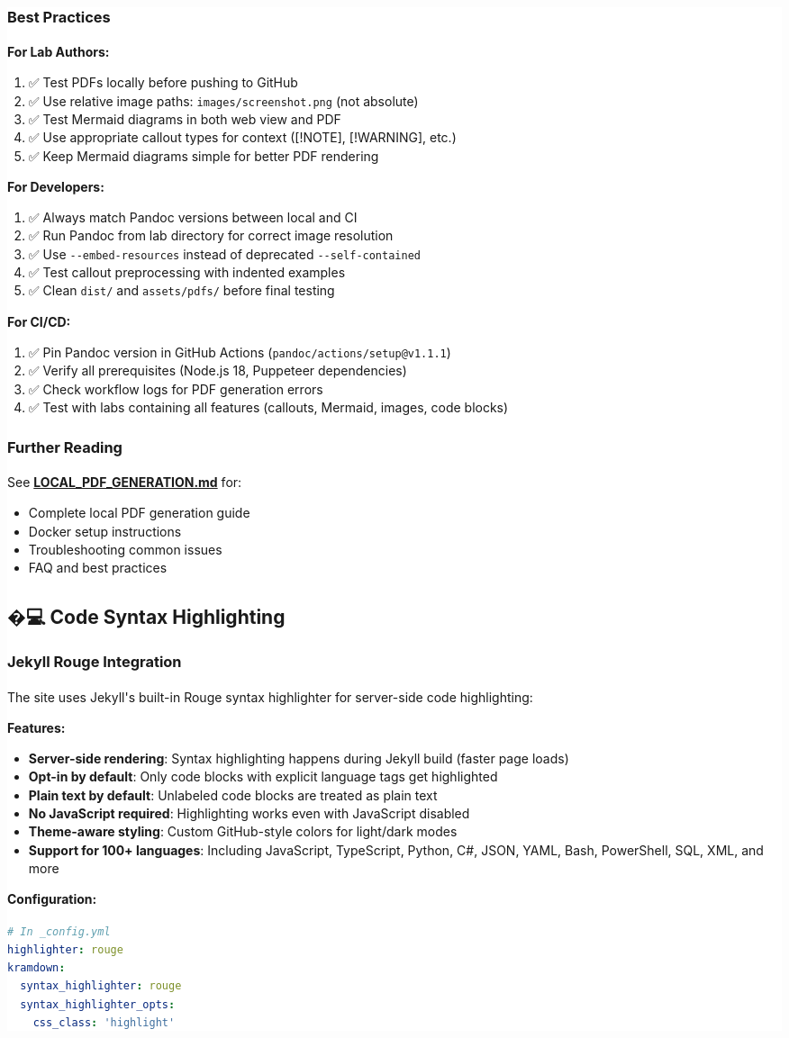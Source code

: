 ### Best Practices

**For Lab Authors:**
1. ✅ Test PDFs locally before pushing to GitHub
2. ✅ Use relative image paths: `images/screenshot.png` (not absolute)
3. ✅ Test Mermaid diagrams in both web view and PDF
4. ✅ Use appropriate callout types for context ([!NOTE], [!WARNING], etc.)
5. ✅ Keep Mermaid diagrams simple for better PDF rendering

**For Developers:**
1. ✅ Always match Pandoc versions between local and CI
2. ✅ Run Pandoc from lab directory for correct image resolution
3. ✅ Use `--embed-resources` instead of deprecated `--self-contained`
4. ✅ Test callout preprocessing with indented examples
5. ✅ Clean `dist/` and `assets/pdfs/` before final testing

**For CI/CD:**
1. ✅ Pin Pandoc version in GitHub Actions (`pandoc/actions/setup@v1.1.1`)
2. ✅ Verify all prerequisites (Node.js 18, Puppeteer dependencies)
3. ✅ Check workflow logs for PDF generation errors
4. ✅ Test with labs containing all features (callouts, Mermaid, images, code blocks)

### Further Reading

See **[LOCAL_PDF_GENERATION.md](./LOCAL_PDF_GENERATION.md)** for:
- Complete local PDF generation guide
- Docker setup instructions
- Troubleshooting common issues
- FAQ and best practices

## �💻 Code Syntax Highlighting

### Jekyll Rouge Integration

The site uses Jekyll's built-in Rouge syntax highlighter for server-side code highlighting:

**Features:**
- **Server-side rendering**: Syntax highlighting happens during Jekyll build (faster page loads)
- **Opt-in by default**: Only code blocks with explicit language tags get highlighted
- **Plain text by default**: Unlabeled code blocks are treated as plain text
- **No JavaScript required**: Highlighting works even with JavaScript disabled
- **Theme-aware styling**: Custom GitHub-style colors for light/dark modes
- **Support for 100+ languages**: Including JavaScript, TypeScript, Python, C#, JSON, YAML, Bash, PowerShell, SQL, XML, and more

**Configuration:**
```yaml
# In _config.yml
highlighter: rouge
kramdown:
  syntax_highlighter: rouge
  syntax_highlighter_opts:
    css_class: 'highlight'
```
